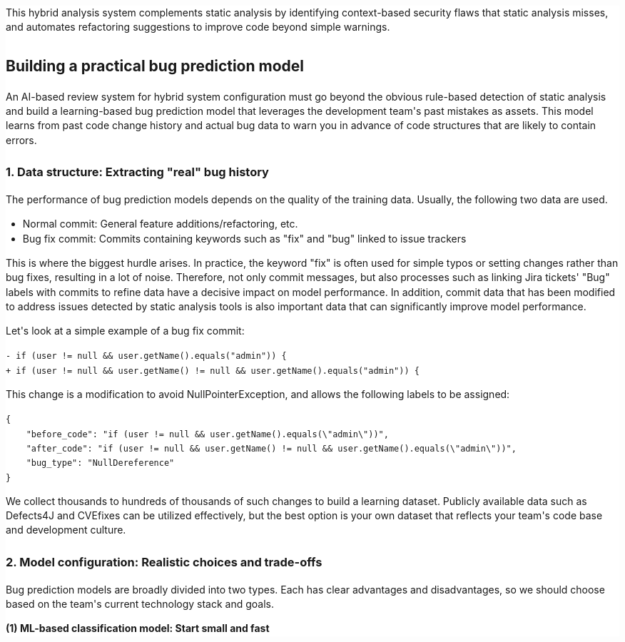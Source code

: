 This hybrid analysis system complements static analysis by identifying context-based security flaws that static analysis misses, and automates refactoring suggestions to improve code beyond simple warnings.

## Building a practical bug prediction model

An AI-based review system for hybrid system configuration must go beyond the obvious rule-based detection of static analysis and build a learning-based bug prediction model that leverages the development team's past mistakes as assets. This model learns from past code change history and actual bug data to warn you in advance of code structures that are likely to contain errors.

### 1. Data structure: Extracting "real" bug history

The performance of bug prediction models depends on the quality of the training data. Usually, the following two data are used.

- Normal commit: General feature additions/refactoring, etc.
- Bug fix commit: Commits containing keywords such as "fix" and "bug" linked to issue trackers

This is where the biggest hurdle arises. In practice, the keyword "fix" is often used for simple typos or setting changes rather than bug fixes, resulting in a lot of noise. Therefore, not only commit messages, but also processes such as linking Jira tickets' "Bug" labels with commits to refine data have a decisive impact on model performance. In addition, commit data that has been modified to address issues detected by static analysis tools is also important data that can significantly improve model performance.

Let's look at a simple example of a bug fix commit:

```
- if (user != null && user.getName().equals("admin")) {
+ if (user != null && user.getName() != null && user.getName().equals("admin")) {
```

This change is a modification to avoid NullPointerException, and allows the following labels to be assigned:

```
{
    "before_code": "if (user != null && user.getName().equals(\"admin\"))",
    "after_code": "if (user != null && user.getName() != null && user.getName().equals(\"admin\"))",
    "bug_type": "NullDereference"
}
```

We collect thousands to hundreds of thousands of such changes to build a learning dataset. Publicly available data such as Defects4J and CVEfixes can be utilized effectively, but the best option is your own dataset that reflects your team's code base and development culture.

### 2. Model configuration: Realistic choices and trade-offs

Bug prediction models are broadly divided into two types. Each has clear advantages and disadvantages, so we should choose based on the team's current technology stack and goals.

**(1) ML-based classification model: Start small and fast**
